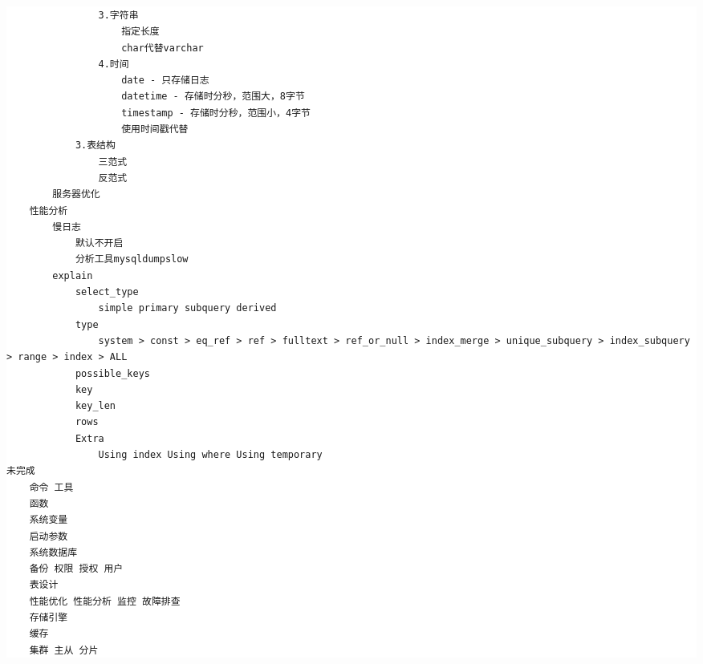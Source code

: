 					3.字符串
						指定长度
						char代替varchar
					4.时间
						date - 只存储日志
						datetime - 存储时分秒，范围大，8字节
						timestamp - 存储时分秒，范围小，4字节
						使用时间戳代替
				3.表结构
					三范式
					反范式
			服务器优化
		性能分析
			慢日志
				默认不开启
				分析工具mysqldumpslow
			explain
				select_type
					simple primary subquery derived
				type
					system > const > eq_ref > ref > fulltext > ref_or_null > index_merge > unique_subquery > index_subquery > range > index > ALL
				possible_keys
				key
				key_len
				rows
				Extra
					Using index Using where Using temporary
	未完成
		命令 工具
		函数
		系统变量
		启动参数
		系统数据库
		备份 权限 授权 用户
		表设计
		性能优化 性能分析 监控 故障排查
		存储引擎
		缓存
		集群 主从 分片